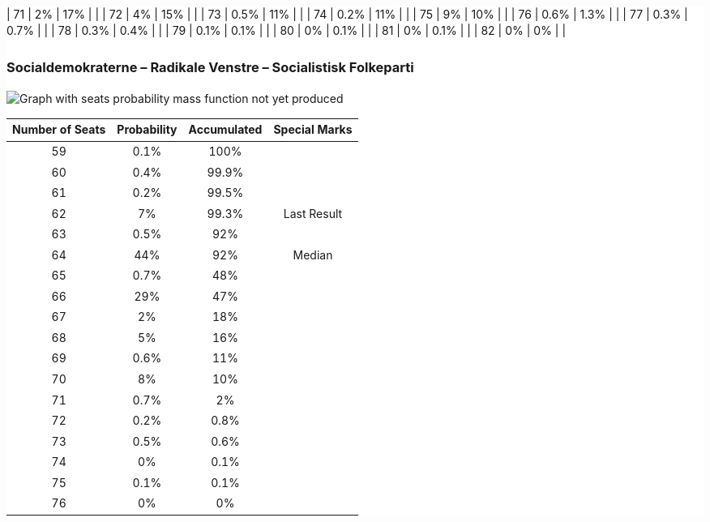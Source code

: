 | 71 | 2% | 17% |  |
| 72 | 4% | 15% |  |
| 73 | 0.5% | 11% |  |
| 74 | 0.2% | 11% |  |
| 75 | 9% | 10% |  |
| 76 | 0.6% | 1.3% |  |
| 77 | 0.3% | 0.7% |  |
| 78 | 0.3% | 0.4% |  |
| 79 | 0.1% | 0.1% |  |
| 80 | 0% | 0.1% |  |
| 81 | 0% | 0.1% |  |
| 82 | 0% | 0% |  |

### Socialdemokraterne – Radikale Venstre – Socialistisk Folkeparti

![Graph with seats probability mass function not yet produced](2018-06-03-Voxmeter-coalitions-seats-pmf-a–b–f.png "Seats Probability Mass Function")

| Number of Seats | Probability | Accumulated | Special Marks |
|:---------------:|:-----------:|:-----------:|:-------------:|
| 59 | 0.1% | 100% |  |
| 60 | 0.4% | 99.9% |  |
| 61 | 0.2% | 99.5% |  |
| 62 | 7% | 99.3% | Last Result |
| 63 | 0.5% | 92% |  |
| 64 | 44% | 92% | Median |
| 65 | 0.7% | 48% |  |
| 66 | 29% | 47% |  |
| 67 | 2% | 18% |  |
| 68 | 5% | 16% |  |
| 69 | 0.6% | 11% |  |
| 70 | 8% | 10% |  |
| 71 | 0.7% | 2% |  |
| 72 | 0.2% | 0.8% |  |
| 73 | 0.5% | 0.6% |  |
| 74 | 0% | 0.1% |  |
| 75 | 0.1% | 0.1% |  |
| 76 | 0% | 0% |  |
